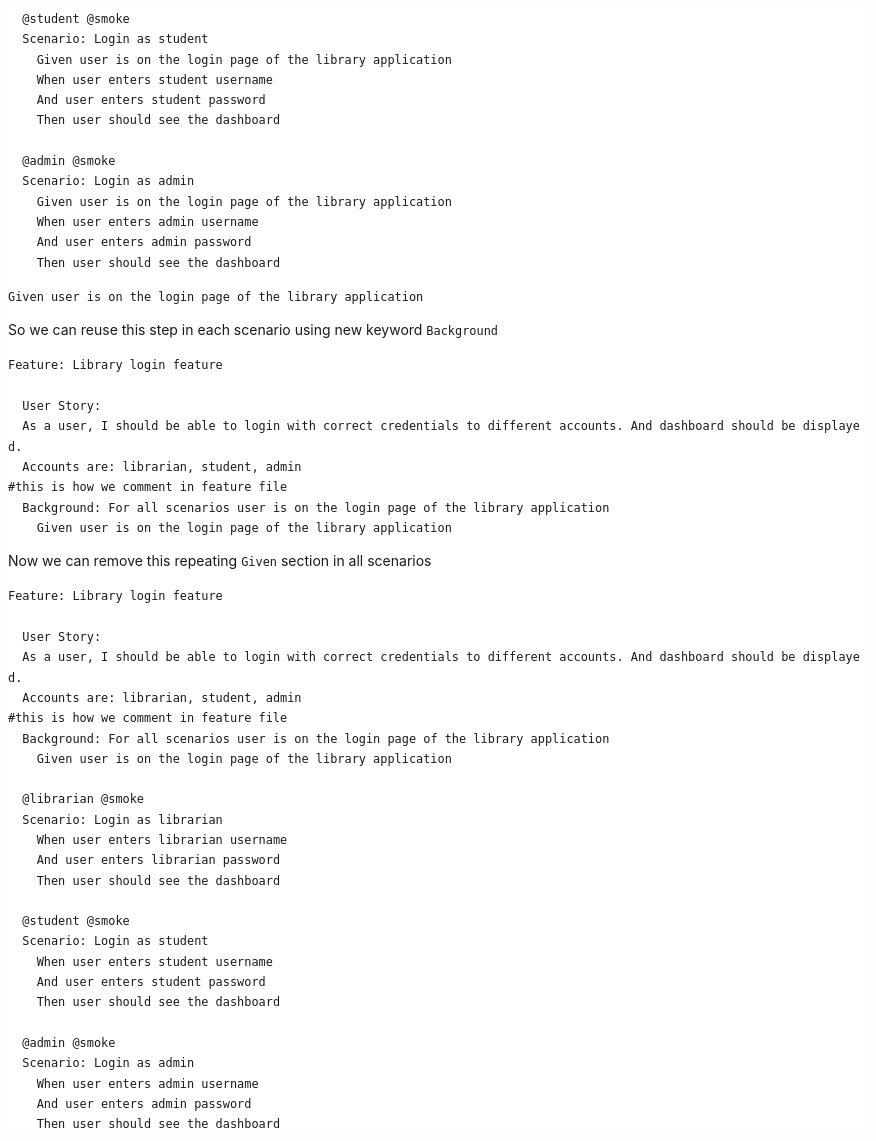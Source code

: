  ```gherkin
   @student @smoke
   Scenario: Login as student
     Given user is on the login page of the library application
     When user enters student username
     And user enters student password
     Then user should see the dashboard

   @admin @smoke
   Scenario: Login as admin
     Given user is on the login page of the library application
     When user enters admin username
     And user enters admin password
     Then user should see the dashboard

 ```


 ```gherkin
 Given user is on the login page of the library application
 ```

So we can reuse this step in each scenario using new keyword `Background`

 ```gherkin
 Feature: Library login feature

   User Story:
   As a user, I should be able to login with correct credentials to different accounts. And dashboard should be displayed.
   Accounts are: librarian, student, admin
 #this is how we comment in feature file
   Background: For all scenarios user is on the login page of the library application
     Given user is on the login page of the library application

 ```

Now we can remove this repeating `Given` section in all scenarios

 ```gherkin
 Feature: Library login feature

   User Story:
   As a user, I should be able to login with correct credentials to different accounts. And dashboard should be displayed.
   Accounts are: librarian, student, admin
 #this is how we comment in feature file
   Background: For all scenarios user is on the login page of the library application
     Given user is on the login page of the library application

   @librarian @smoke
   Scenario: Login as librarian
     When user enters librarian username
     And user enters librarian password
     Then user should see the dashboard

   @student @smoke
   Scenario: Login as student
     When user enters student username
     And user enters student password
     Then user should see the dashboard

   @admin @smoke
   Scenario: Login as admin
     When user enters admin username
     And user enters admin password
     Then user should see the dashboard
 ```
